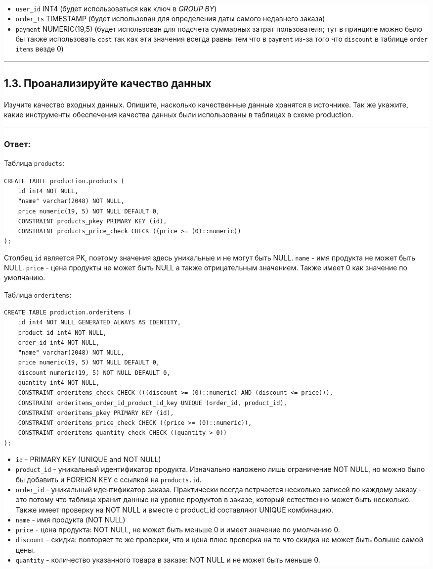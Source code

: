 - `user_id` INT4 (будет использоваться как ключ в *GROUP BY*)
- `order_ts` TIMESTAMP (будет использован для определения даты самого недавнего заказа)
- `payment` NUMERIC(19,5) (будет использован для подсчета суммарных затрат пользователя; тут в принципе можно было бы также использовать `cost` так как эти значения всегда равны тем что в `payment` из-за того что `discount` в таблице `orderitems` везде 0) 

-----------


## 1.3. Проанализируйте качество данных

Изучите качество входных данных. Опишите, насколько качественные данные хранятся в источнике. Так же укажите, какие инструменты обеспечения качества данных были использованы в таблицах в схеме production.

-----------
### Ответ:
Таблица `products`:
```
CREATE TABLE production.products (
    id int4 NOT NULL,
    "name" varchar(2048) NOT NULL,
    price numeric(19, 5) NOT NULL DEFAULT 0,
    CONSTRAINT products_pkey PRIMARY KEY (id),
    CONSTRAINT products_price_check CHECK ((price >= (0)::numeric))
);
```
Столбец `id` является PK, поэтому значения здесь уникальные и не могут быть NULL.
`name` - имя продукта не может быть NULL.
`price` - цена продукты не может быть NULL а также отрицательным значением. Также имеет 0 как значение по умолчанию.

Таблица `orderitems`:
```
CREATE TABLE production.orderitems (
	id int4 NOT NULL GENERATED ALWAYS AS IDENTITY,
	product_id int4 NOT NULL,
	order_id int4 NOT NULL,
	"name" varchar(2048) NOT NULL,
	price numeric(19, 5) NOT NULL DEFAULT 0,
	discount numeric(19, 5) NOT NULL DEFAULT 0,
	quantity int4 NOT NULL,
	CONSTRAINT orderitems_check CHECK (((discount >= (0)::numeric) AND (discount <= price))),
	CONSTRAINT orderitems_order_id_product_id_key UNIQUE (order_id, product_id),
	CONSTRAINT orderitems_pkey PRIMARY KEY (id),
	CONSTRAINT orderitems_price_check CHECK ((price >= (0)::numeric)),
	CONSTRAINT orderitems_quantity_check CHECK ((quantity > 0))
);
```
- `id` - PRIMARY KEY (UNIQUE and NOT NULL)
- `product_id` - уникальный идентификатор продукта. Изначально наложено лишь ограничение NOT NULL, но можно было бы добавить и FOREIGN KEY с ссылкой на `products.id`.
- `order_id` - уникальный идентификатор заказа. Практически всегда встрчается несколько записей по каждому заказу - это потому что таблица хранит данные на уровне продуктов в заказе, который естественно может быть несколько. Также имеет проверку на NOT NULL и вместе с product_id составляют UNIQUE комбинацию.
- `name` - имя продукта (NOT NULL)
- `price` - цена продукта: NOT NULL, не может быть меньше 0 и имеет значение по умолчанию 0.
- `discount` - скидка: повторяет те же проверки, что и цена плюс проверка на то что скидка не может быть больше самой цены.
- `quantity` - количество указанного товара в заказе: NOT NULL и не может быть меньше 0.

